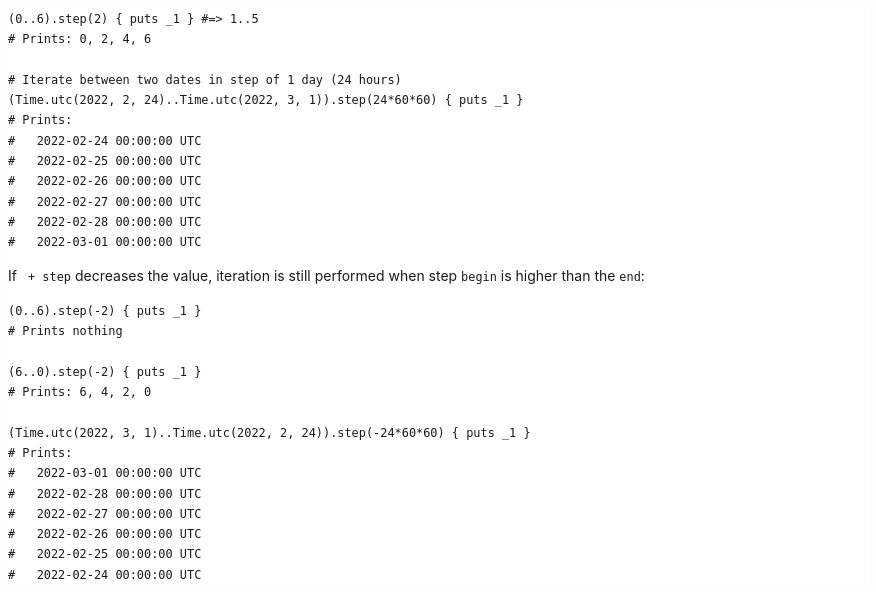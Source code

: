     (0..6).step(2) { puts _1 } #=> 1..5
    # Prints: 0, 2, 4, 6

    # Iterate between two dates in step of 1 day (24 hours)
    (Time.utc(2022, 2, 24)..Time.utc(2022, 3, 1)).step(24*60*60) { puts _1 }
    # Prints:
    #   2022-02-24 00:00:00 UTC
    #   2022-02-25 00:00:00 UTC
    #   2022-02-26 00:00:00 UTC
    #   2022-02-27 00:00:00 UTC
    #   2022-02-28 00:00:00 UTC
    #   2022-03-01 00:00:00 UTC

If ` + step` decreases the value, iteration is still performed when step
`begin` is higher than the `end`:

    (0..6).step(-2) { puts _1 }
    # Prints nothing

    (6..0).step(-2) { puts _1 }
    # Prints: 6, 4, 2, 0

    (Time.utc(2022, 3, 1)..Time.utc(2022, 2, 24)).step(-24*60*60) { puts _1 }
    # Prints:
    #   2022-03-01 00:00:00 UTC
    #   2022-02-28 00:00:00 UTC
    #   2022-02-27 00:00:00 UTC
    #   2022-02-26 00:00:00 UTC
    #   2022-02-25 00:00:00 UTC
    #   2022-02-24 00:00:00 UTC
